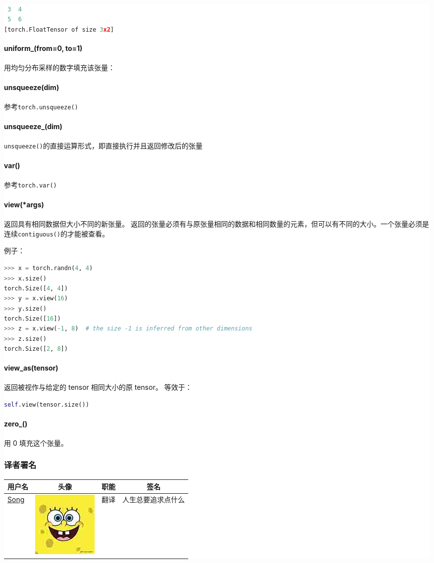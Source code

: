 ```py
 3  4
 5  6
[torch.FloatTensor of size 3x2] 
```

#### uniform_(from=0, to=1)

用均匀分布采样的数字填充该张量：

#### unsqueeze(dim)

参考`torch.unsqueeze()`

#### unsqueeze_(dim)

`unsqueeze()`的直接运算形式，即直接执行并且返回修改后的张量

#### var()

参考`torch.var()`

#### view(*args)

返回具有相同数据但大小不同的新张量。 返回的张量必须有与原张量相同的数据和相同数量的元素，但可以有不同的大小。一个张量必须是连续`contiguous()`的才能被查看。

例子：

```py
>>> x = torch.randn(4, 4)
>>> x.size()
torch.Size([4, 4])
>>> y = x.view(16)
>>> y.size()
torch.Size([16])
>>> z = x.view(-1, 8)  # the size -1 is inferred from other dimensions
>>> z.size()
torch.Size([2, 8]) 
```

#### view_as(tensor)

返回被视作与给定的 tensor 相同大小的原 tensor。 等效于：

```py
self.view(tensor.size()) 
```

#### zero_()

用 0 填充这个张量。

### 译者署名

| 用户名 | 头像 | 职能 | 签名 |
| --- | --- | --- | --- |
| [Song](https://ptorch.com) | ![](img/2018033000352689884.jpeg) | 翻译 | 人生总要追求点什么 |